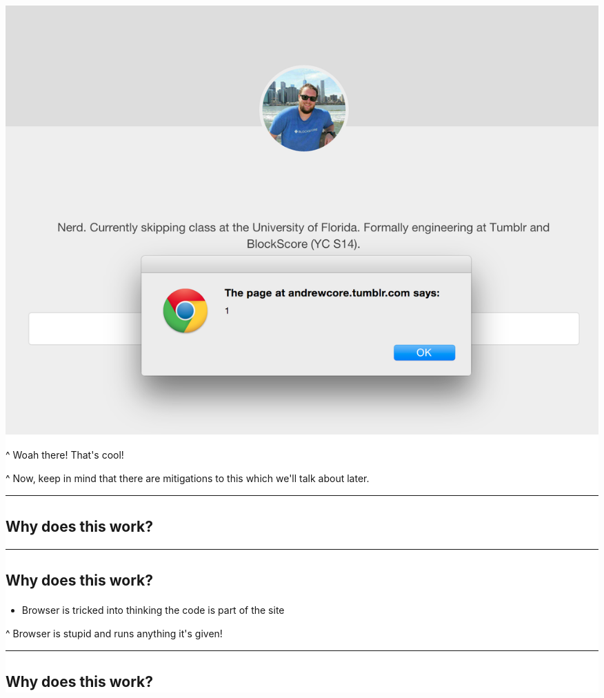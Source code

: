 ![fit](img/tumblr-xss.png)

^ Woah there! That's cool!

^ Now, keep in mind that there are mitigations to this which we'll talk about later.

---

## Why does this work?

---

## Why does this work?

- Browser is tricked into thinking the code is part of the site

^ Browser is stupid and runs anything it's given!

---

## Why does this work?

